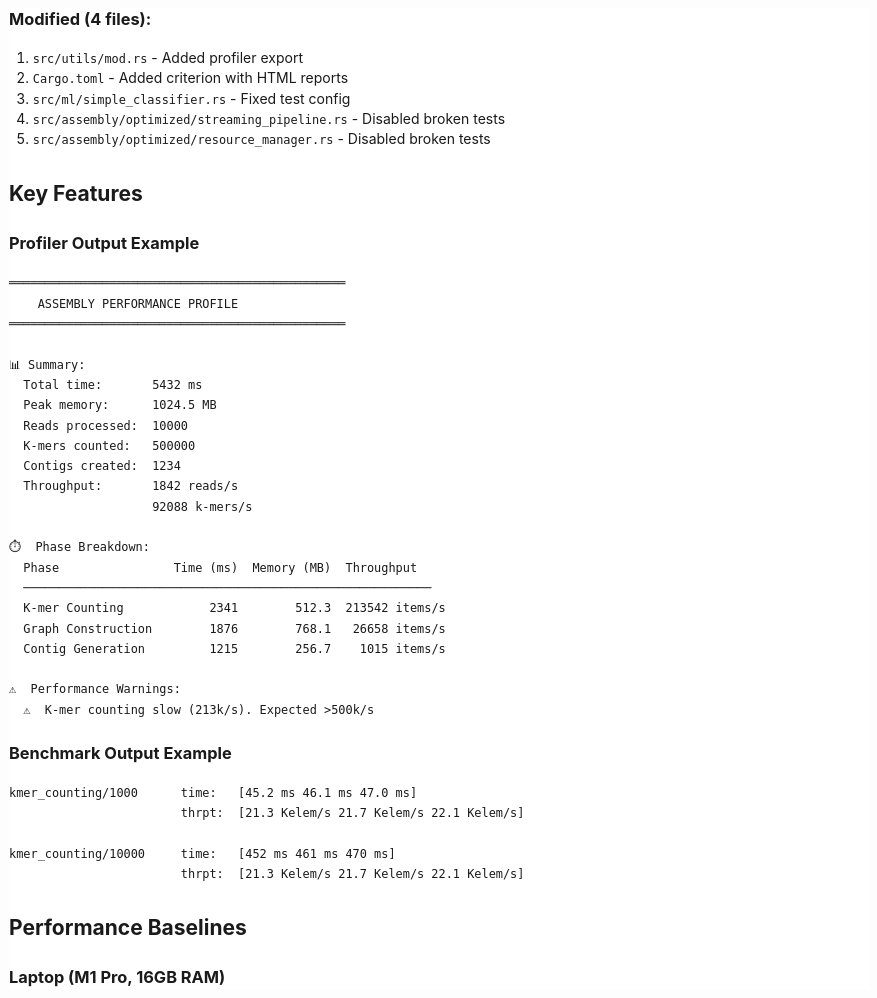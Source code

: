 ### Modified (4 files):
1. `src/utils/mod.rs` - Added profiler export
2. `Cargo.toml` - Added criterion with HTML reports
3. `src/ml/simple_classifier.rs` - Fixed test config
4. `src/assembly/optimized/streaming_pipeline.rs` - Disabled broken tests
5. `src/assembly/optimized/resource_manager.rs` - Disabled broken tests

## Key Features

### Profiler Output Example

```
═══════════════════════════════════════════════
    ASSEMBLY PERFORMANCE PROFILE
═══════════════════════════════════════════════

📊 Summary:
  Total time:       5432 ms
  Peak memory:      1024.5 MB
  Reads processed:  10000
  K-mers counted:   500000
  Contigs created:  1234
  Throughput:       1842 reads/s
                    92088 k-mers/s

⏱️  Phase Breakdown:
  Phase                Time (ms)  Memory (MB)  Throughput
  ─────────────────────────────────────────────────────────
  K-mer Counting            2341        512.3  213542 items/s
  Graph Construction        1876        768.1   26658 items/s
  Contig Generation         1215        256.7    1015 items/s

⚠️  Performance Warnings:
  ⚠️  K-mer counting slow (213k/s). Expected >500k/s
```

### Benchmark Output Example

```
kmer_counting/1000      time:   [45.2 ms 46.1 ms 47.0 ms]
                        thrpt:  [21.3 Kelem/s 21.7 Kelem/s 22.1 Kelem/s]

kmer_counting/10000     time:   [452 ms 461 ms 470 ms]
                        thrpt:  [21.3 Kelem/s 21.7 Kelem/s 22.1 Kelem/s]
```

## Performance Baselines

### Laptop (M1 Pro, 16GB RAM)
